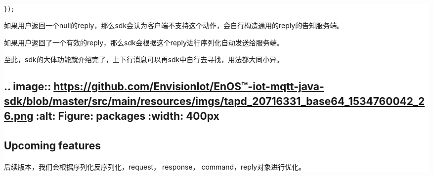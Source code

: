 ```
});
```

如果用户返回一个null的reply，那么sdk会认为客户端不支持这个动作，会自行构造通用的reply的告知服务端。

如果用户返回了一个有效的reply，那么sdk会根据这个reply进行序列化自动发送给服务端。

至此，sdk的大体功能就介绍完了，上下行消息可以再sdk中自行去寻找，用法都大同小异。

.. image:: https://github.com/EnvisionIot/EnOS™-iot-mqtt-java-sdk/blob/master/src/main/resources/imgs/tapd_20716331_base64_1534760042_26.png
   :alt: Figure: packages
   :width: 400px
----------

<a name="upcoming"></a>
## Upcoming features

后续版本，我们会根据序列化反序列化，request， response， command，reply对象进行优化。

